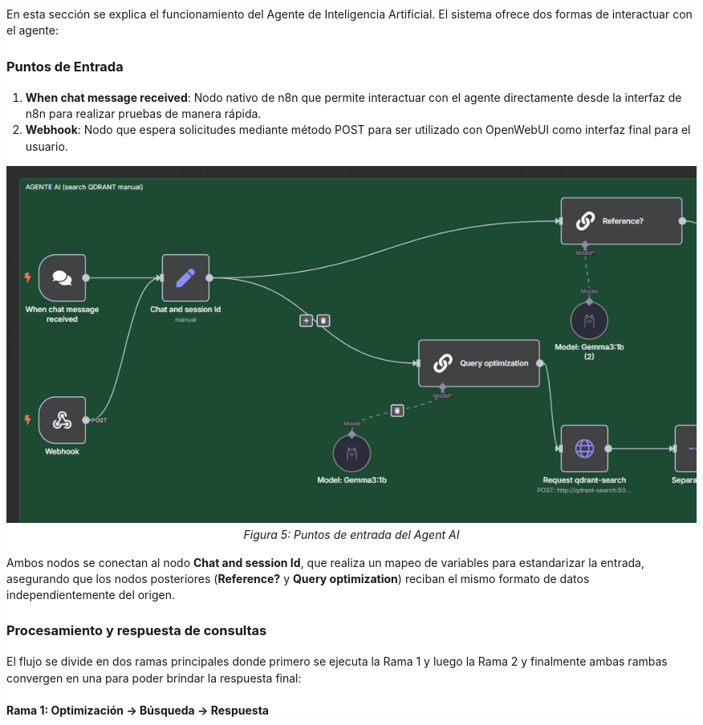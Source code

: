En esta sección se explica el funcionamiento del Agente de Inteligencia Artificial. El sistema ofrece dos formas de interactuar con el agente:

### Puntos de Entrada

1. **When chat message received**: Nodo nativo de n8n que permite interactuar con el agente directamente desde la interfaz de n8n para realizar pruebas de manera rápida.
2. **Webhook**: Nodo que espera solicitudes mediante método POST para ser utilizado con OpenWebUI como interfaz final para el usuario.

<p align="center">
  <img src="../../images/workflow-inputs.png" width="100%">
  <br>
  <em>Figura 5: Puntos de entrada del Agent AI</em>
</p>


Ambos nodos se conectan al nodo **Chat and session Id**, que realiza un mapeo de variables para estandarizar la entrada, asegurando que los nodos posteriores (**Reference?** y **Query optimization**) reciban el mismo formato de datos independientemente del origen.

### Procesamiento y respuesta de consultas

El flujo se divide en dos ramas principales donde primero se ejecuta la Rama 1 y luego la Rama 2 y finalmente ambas rambas convergen en una para poder brindar la respuesta final:

#### Rama 1: Optimización -> Búsqueda -> Respuesta

<p align="center">